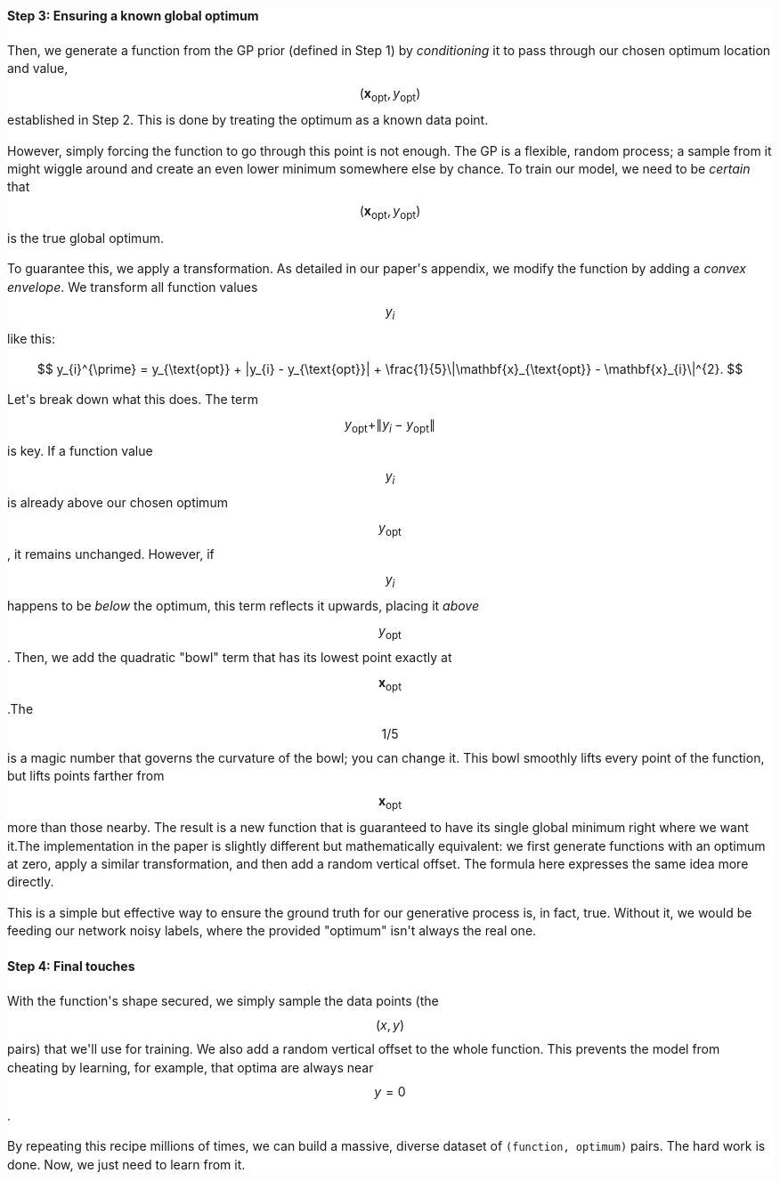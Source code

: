 #### Step 3: Ensuring a known global optimum

Then, we generate a function from the GP prior (defined in Step 1) by *conditioning* it to pass through our chosen optimum location and value, $$ (\mathbf{x}_{\text{opt}}, y_{\text{opt}}) $$ established in Step 2. This is done by treating the optimum as a known data point.

However, simply forcing the function to go through this point is not enough. The GP is a flexible, random process; a sample from it might wiggle around and create an even lower minimum somewhere else by chance. To train our model, we need to be *certain* that $$ (\mathbf{x}_{\text{opt}}, y_{\text{opt}}) $$ is the true global optimum.

To guarantee this, we apply a transformation. As detailed in our paper's appendix, we modify the function by adding a *convex envelope*. We transform all function values $$ y_{i} $$ like this:

$$
y_{i}^{\prime} = y_{\text{opt}} + |y_{i} - y_{\text{opt}}| + \frac{1}{5}\|\mathbf{x}_{\text{opt}} - \mathbf{x}_{i}\|^{2}.
$$

Let's break down what this does. The term $$ y_{\text{opt}} + \|y_{i} - y_{\text{opt}}\| $$ is key. If a function value $$ y_i $$ is already above our chosen optimum $$ y_{\text{opt}} $$, it remains unchanged. However, if $$ y_i $$ happens to be *below* the optimum, this term reflects it upwards, placing it *above* $$ y_{\text{opt}} $$. Then, we add the quadratic "bowl" term that has its lowest point exactly at $$ \mathbf{x}_{\text{opt}} $$.<d-footnote>The $$ 1/5 $$ is a magic number that governs the curvature of the bowl; you can change it.</d-footnote> This bowl smoothly lifts every point of the function, but lifts points farther from $$ \mathbf{x}_{\text{opt}} $$ more than those nearby. The result is a new function that is guaranteed to have its single global minimum right where we want it.<d-footnote>The implementation in the paper is slightly different but mathematically equivalent: we first generate functions with an optimum at zero, apply a similar transformation, and then add a random vertical offset. The formula here expresses the same idea more directly.</d-footnote>

This is a simple but effective way to ensure the ground truth for our generative process is, in fact, true. Without it, we would be feeding our network noisy labels, where the provided "optimum" isn't always the real one.

#### Step 4: Final touches

With the function's shape secured, we simply sample the data points (the $$ (x, y) $$ pairs) that we'll use for training. We also add a random vertical offset to the whole function. This prevents the model from cheating by learning, for example, that optima are always near $$ y=0 $$.

By repeating this recipe millions of times, we can build a massive, diverse dataset of `(function, optimum)` pairs. The hard work is done. Now, we just need to learn from it.

<figure style="text-align: center;">